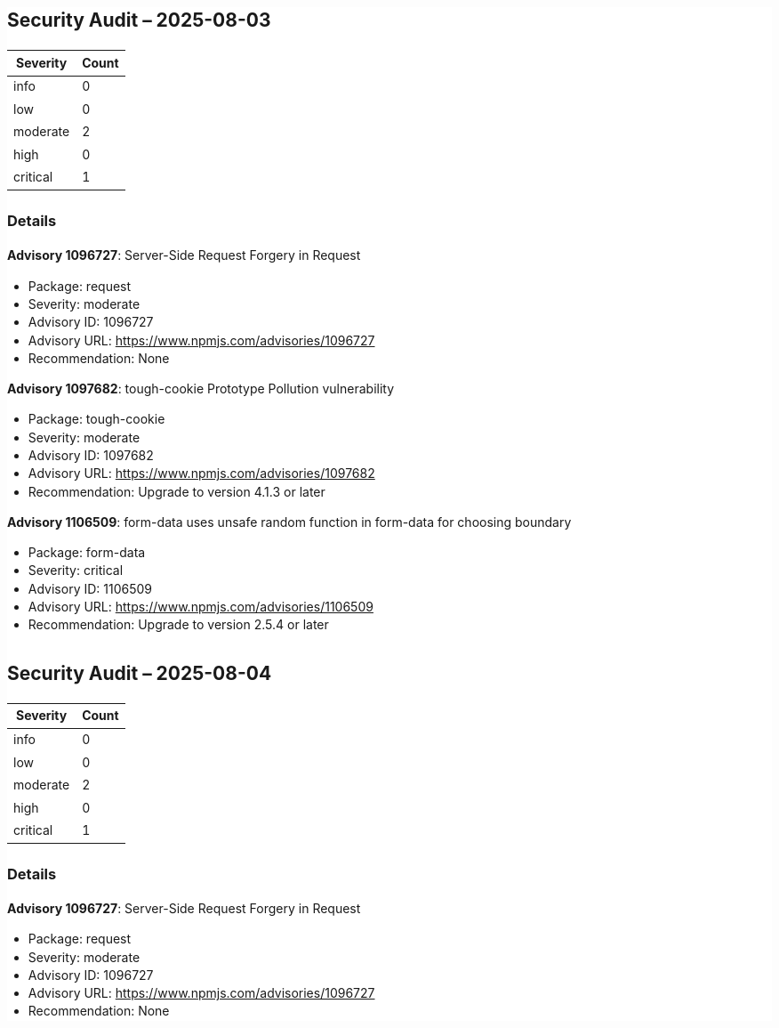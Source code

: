 
## Security Audit – 2025-08-03
| Severity | Count |
|----------|-------|
| info | 0 |
| low | 0 |
| moderate | 2 |
| high | 0 |
| critical | 1 |

### Details
**Advisory 1096727**: Server-Side Request Forgery in Request
  - Package: request
  - Severity: moderate
  - Advisory ID: 1096727
  - Advisory URL: https://www.npmjs.com/advisories/1096727
  - Recommendation: None

**Advisory 1097682**: tough-cookie Prototype Pollution vulnerability
  - Package: tough-cookie
  - Severity: moderate
  - Advisory ID: 1097682
  - Advisory URL: https://www.npmjs.com/advisories/1097682
  - Recommendation: Upgrade to version 4.1.3 or later

**Advisory 1106509**: form-data uses unsafe random function in form-data for choosing boundary
  - Package: form-data
  - Severity: critical
  - Advisory ID: 1106509
  - Advisory URL: https://www.npmjs.com/advisories/1106509
  - Recommendation: Upgrade to version 2.5.4 or later


## Security Audit – 2025-08-04
| Severity | Count |
|----------|-------|
| info | 0 |
| low | 0 |
| moderate | 2 |
| high | 0 |
| critical | 1 |

### Details
**Advisory 1096727**: Server-Side Request Forgery in Request
  - Package: request
  - Severity: moderate
  - Advisory ID: 1096727
  - Advisory URL: https://www.npmjs.com/advisories/1096727
  - Recommendation: None
